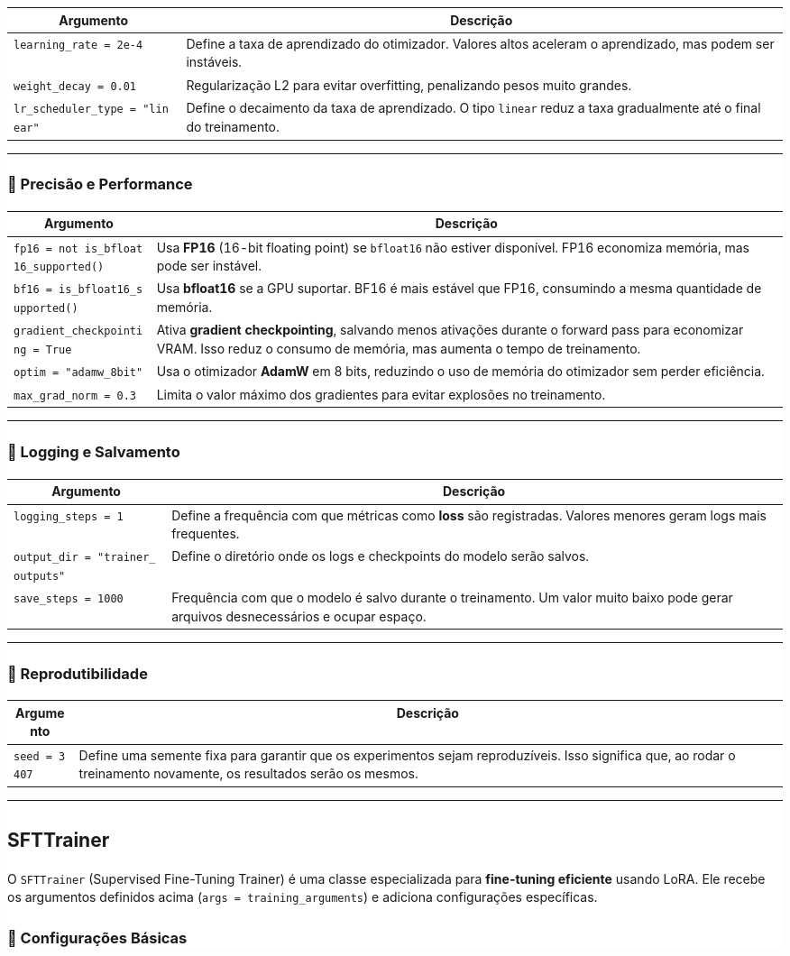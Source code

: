 | Argumento | Descrição |
|-----------|------------|
| `learning_rate = 2e-4` | Define a taxa de aprendizado do otimizador. Valores altos aceleram o aprendizado, mas podem ser instáveis. |
| `weight_decay = 0.01` | Regularização L2 para evitar overfitting, penalizando pesos muito grandes. |
| `lr_scheduler_type = "linear"` | Define o decaimento da taxa de aprendizado. O tipo `linear` reduz a taxa gradualmente até o final do treinamento. |

---

### **🔹 Precisão e Performance**

| Argumento | Descrição |
|-----------|------------|
| `fp16 = not is_bfloat16_supported()` | Usa **FP16** (16-bit floating point) se `bfloat16` não estiver disponível. FP16 economiza memória, mas pode ser instável. |
| `bf16 = is_bfloat16_supported()` | Usa **bfloat16** se a GPU suportar. BF16 é mais estável que FP16, consumindo a mesma quantidade de memória. |
| `gradient_checkpointing = True` | Ativa **gradient checkpointing**, salvando menos ativações durante o forward pass para economizar VRAM. Isso reduz o consumo de memória, mas aumenta o tempo de treinamento. |
| `optim = "adamw_8bit"` | Usa o otimizador **AdamW** em 8 bits, reduzindo o uso de memória do otimizador sem perder eficiência. |
| `max_grad_norm = 0.3` | Limita o valor máximo dos gradientes para evitar explosões no treinamento. |

---

### **🔹 Logging e Salvamento**

| Argumento | Descrição |
|-----------|------------|
| `logging_steps = 1` | Define a frequência com que métricas como **loss** são registradas. Valores menores geram logs mais frequentes. |
| `output_dir = "trainer_outputs"` | Define o diretório onde os logs e checkpoints do modelo serão salvos. |
| `save_steps = 1000` | Frequência com que o modelo é salvo durante o treinamento. Um valor muito baixo pode gerar arquivos desnecessários e ocupar espaço. |

---

### **🔹 Reprodutibilidade**

| Argumento | Descrição |
|-----------|------------|
| `seed = 3407` | Define uma semente fixa para garantir que os experimentos sejam reproduzíveis. Isso significa que, ao rodar o treinamento novamente, os resultados serão os mesmos. |

---

## **SFTTrainer**

O `SFTTrainer` (Supervised Fine-Tuning Trainer) é uma classe especializada para **fine-tuning eficiente** usando LoRA. Ele recebe os argumentos definidos acima (`args = training_arguments`) e adiciona configurações específicas.

### **🔹 Configurações Básicas**
